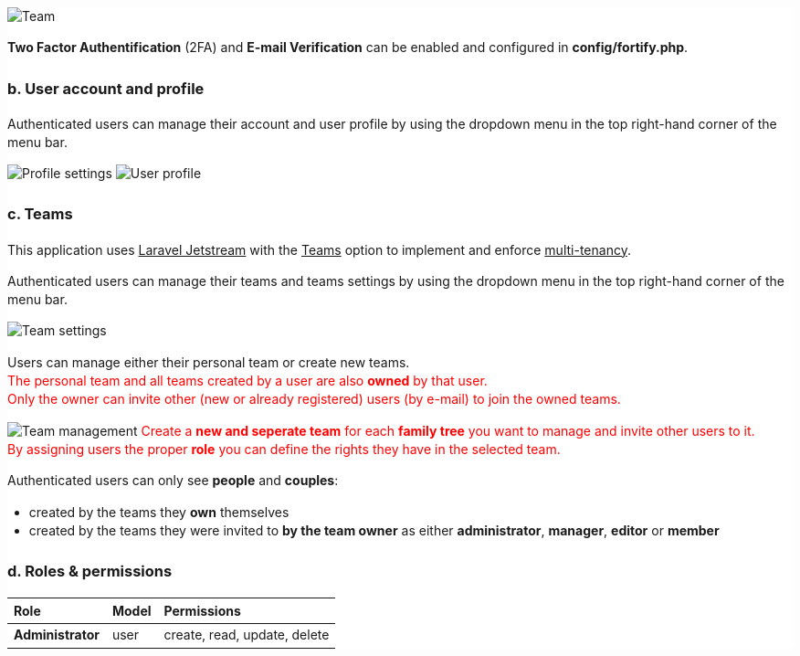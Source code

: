 <img src="img/help/genealogy-002d.webp" class="rounded" alt="Team">

<b>Two Factor Authentification</b> (2FA) and <b>E-mail Verification</b> can be enabled and configured in <b>config/fortify.php</b>.

### b. User account and profile

Authenticated users can manage their account and user profile by using the dropdown menu in the top right-hand corner of the menu bar.

<img src="img/help/genealogy-003.webp" class="rounded" alt="Profile settings">

<img src="img/help/genealogy-005aa.webp" class="rounded" alt="User profile">

### c. Teams

This application uses <a href="https://jetstream.laravel.com/" target="_blank">Laravel Jetstream</a> with the <a href="https://jetstream.laravel.com/features/teams.html" target="_blank">Teams</a> option to implement and enforce <a href="https://en.wikipedia.org/wiki/Multitenancy" target="_blank">multi-tenancy</a>.

Authenticated users can manage their teams and teams settings by using the dropdown menu in the top right-hand corner of the menu bar.

<img src="img/help/genealogy-004.webp" class="rounded" alt="Team settings">

Users can manage either their personal team or create new teams.<br/>
<span style="color:red">
The personal team and all teams created by a user are also <b>owned</b> by that user.<br/>
Only the owner can invite other (new or already registered) users (by e-mail) to join the owned teams.
</span>

<img src="img/help/genealogy-005b.webp" class="rounded" alt="Team management">

<span style="color:red">
    Create a <b>new and seperate team</b> for each <b>family tree</b> you want to manage and invite other users to it</b>.<br/>
    By assigning users the proper <b>role</b> you can define the rights they have in the selected team.
</span>

Authenticated users can only see <b>people</b> and <b>couples</b>:

<ul>
    <li>created by the teams they <b>own</b> themselves</li>
    <li>created by the teams they were invited to <b>by the team owner</b> as either <b>administrator</b>, <b>manager</b>, <b>editor</b> or <b>member</b></li>
</ul>

### d. Roles & permissions

<table>
    <thead>
        <tr>
            <th style="text-align:left">Role</th>
            <th style="text-align:left">Model</th>
            <th style="text-align:left">Permissions</th>
        </tr>
    </thead>
    <tbody>
        <tr>
            <td rowspan="3"><b>Administrator</b></td>
            <td>user</td>
            <td>create, read, update, delete</td>
        </tr>
        <tr>